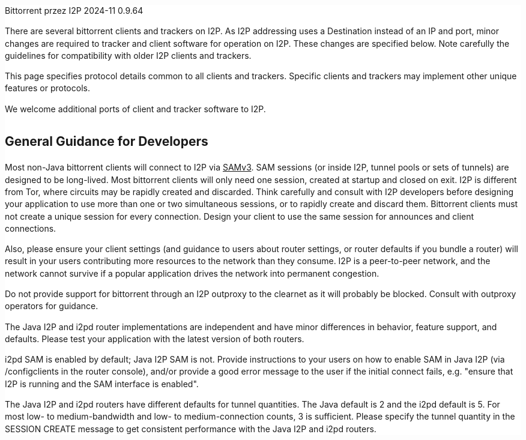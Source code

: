  Bittorrent przez
I2P 2024-11 0.9.64 

There are several bittorrent clients and trackers on I2P. As I2P
addressing uses a Destination instead of an IP and port, minor changes
are required to tracker and client software for operation on I2P. These
changes are specified below. Note carefully the guidelines for
compatibility with older I2P clients and trackers.

This page specifies protocol details common to all clients and trackers.
Specific clients and trackers may implement other unique features or
protocols.

We welcome additional ports of client and tracker software to I2P.

## General Guidance for Developers

Most non-Java bittorrent clients will connect to I2P via
[SAMv3](). SAM sessions (or
inside I2P, tunnel pools or sets of tunnels) are designed to be
long-lived. Most bittorrent clients will only need one session, created
at startup and closed on exit. I2P is different from Tor, where circuits
may be rapidly created and discarded. Think carefully and consult with
I2P developers before designing your application to use more than one or
two simultaneous sessions, or to rapidly create and discard them.
Bittorrent clients must not create a unique session for every
connection. Design your client to use the same session for announces and
client connections.

Also, please ensure your client settings (and guidance to users about
router settings, or router defaults if you bundle a router) will result
in your users contributing more resources to the network than they
consume. I2P is a peer-to-peer network, and the network cannot survive
if a popular application drives the network into permanent congestion.

Do not provide support for bittorrent through an I2P outproxy to the
clearnet as it will probably be blocked. Consult with outproxy operators
for guidance.

The Java I2P and i2pd router implementations are independent and have
minor differences in behavior, feature support, and defaults. Please
test your application with the latest version of both routers.

i2pd SAM is enabled by default; Java I2P SAM is not. Provide
instructions to your users on how to enable SAM in Java I2P (via
/configclients in the router console), and/or provide a good error
message to the user if the initial connect fails, e.g. \"ensure that I2P
is running and the SAM interface is enabled\".

The Java I2P and i2pd routers have different defaults for tunnel
quantities. The Java default is 2 and the i2pd default is 5. For most
low- to medium-bandwidth and low- to medium-connection counts, 3 is
sufficient. Please specify the tunnel quantity in the SESSION CREATE
message to get consistent performance with the Java I2P and i2pd
routers.

